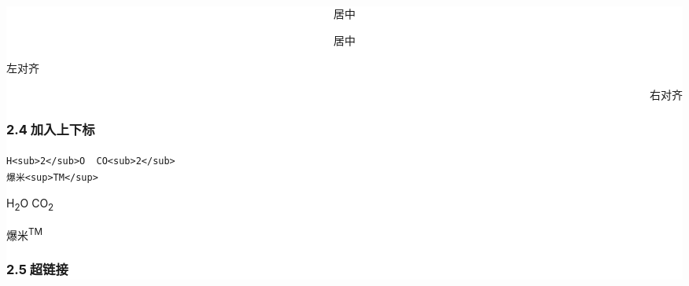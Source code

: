 <center>居中</center>
<p align="center">居中</p>
<p align="left">左对齐</p>
<p align="right">右对齐</p>

### 2.4 加入上下标

```
H<sub>2</sub>O  CO<sub>2</sub>
爆米<sup>TM</sup>
```

H<sub>2</sub>O  CO<sub>2</sub>  

爆米<sup>TM</sup>

### 2.5 超链接

